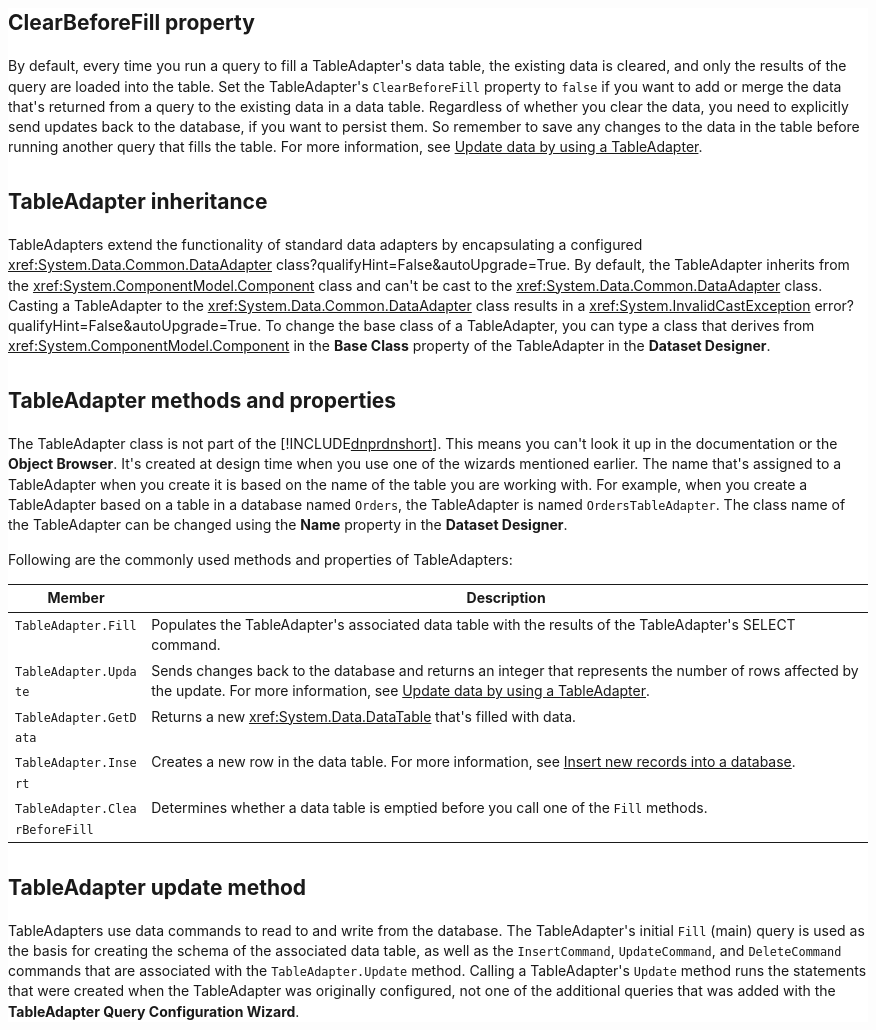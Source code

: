 ## ClearBeforeFill property  
 By default, every time you run a query to fill a TableAdapter's data table, the existing data is cleared, and only the results of the query are loaded into the table. Set the TableAdapter's `ClearBeforeFill` property to `false` if you want to add or merge the data that's returned from a query to the existing data in a data table. Regardless of whether you clear the data, you need to explicitly send updates back to the database, if you want to persist them. So remember to save any changes  to the data in the table before running another query that fills the table. For more information, see [Update data by using a TableAdapter](../data-tools/update-data-by-using-a-tableadapter.md).  
  
## TableAdapter inheritance  
 TableAdapters extend the functionality of standard data adapters by encapsulating a configured <xref:System.Data.Common.DataAdapter> class?qualifyHint=False&autoUpgrade=True. By default, the TableAdapter inherits from the <xref:System.ComponentModel.Component> class and can't be cast to the <xref:System.Data.Common.DataAdapter> class. Casting a TableAdapter to the <xref:System.Data.Common.DataAdapter> class results in a <xref:System.InvalidCastException> error?qualifyHint=False&autoUpgrade=True. To change the base class of a TableAdapter, you can type a class that derives from <xref:System.ComponentModel.Component> in the **Base Class** property of the TableAdapter in the **Dataset Designer**.  
  
## TableAdapter methods and properties  
 The TableAdapter class is not part of the [!INCLUDE[dnprdnshort](../includes/dnprdnshort-md.md)]. This means you can't look it up in the documentation or the **Object Browser**. It's created at design time when you use one of the wizards mentioned earlier. The name that's assigned to a TableAdapter when you create it is based on the name of the table you are working with. For example, when you create a TableAdapter based on a table in a database named `Orders`, the TableAdapter is named `OrdersTableAdapter`. The class name of the TableAdapter can be changed using the **Name** property in the **Dataset Designer**.  
  
 Following are the commonly used methods and properties of TableAdapters:  
  
|Member|Description|  
|------------|-----------------|  
|`TableAdapter.Fill`|Populates the TableAdapter's associated data table with the results of the TableAdapter's SELECT command.|  
|`TableAdapter.Update`|Sends changes back to the database and returns an integer that represents the number of rows affected by the update. For more information, see [Update data by using a TableAdapter](../data-tools/update-data-by-using-a-tableadapter.md).|  
|`TableAdapter.GetData`|Returns a new <xref:System.Data.DataTable> that's filled with data.|  
|`TableAdapter.Insert`|Creates a new row in the data table. For more information, see [Insert new records into a database](../data-tools/insert-new-records-into-a-database.md).|  
|`TableAdapter.ClearBeforeFill`|Determines whether a data table is emptied before you call one of the `Fill` methods.|  
  
## TableAdapter update method  
 TableAdapters use data commands to read to and write from the database. The TableAdapter's initial `Fill` (main) query is used as the basis for creating the schema of the associated data table, as well as the `InsertCommand`, `UpdateCommand`, and `DeleteCommand` commands that are associated with the `TableAdapter.Update` method. Calling a TableAdapter's `Update` method runs the statements that were created when the TableAdapter was originally configured,  not one of the additional queries that was added with the **TableAdapter Query Configuration Wizard**.  
  